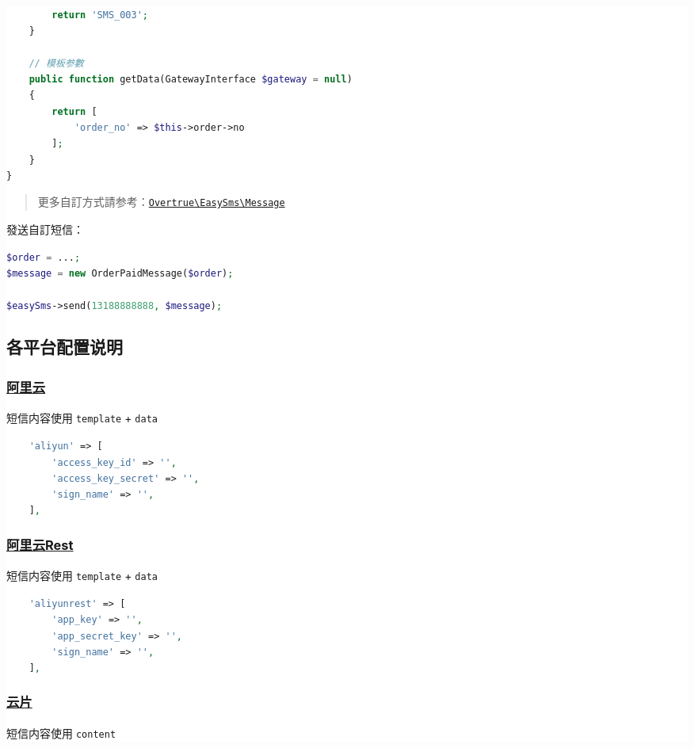 ```php
        return 'SMS_003';
    }

    // 模板参數
    public function getData(GatewayInterface $gateway = null)
    {
        return [
            'order_no' => $this->order->no    
        ];    
    }
}
```

> 更多自訂方式請参考：[`Overtrue\EasySms\Message`](Overtrue\EasySms\Message;)

發送自訂短信：

```php
$order = ...;
$message = new OrderPaidMessage($order);

$easySms->send(13188888888, $message);
```

## 各平台配置说明

### [阿里云](https://www.aliyun.com/)

短信内容使用 `template` + `data`

```php
    'aliyun' => [
        'access_key_id' => '',
        'access_key_secret' => '',
        'sign_name' => '',
    ],
```

### [阿里云Rest](https://www.aliyun.com/)

短信内容使用 `template` + `data`

```php
    'aliyunrest' => [
        'app_key' => '',
        'app_secret_key' => '',
        'sign_name' => '',
    ],
```

### [云片](https://www.yunpian.com)

短信内容使用 `content`

